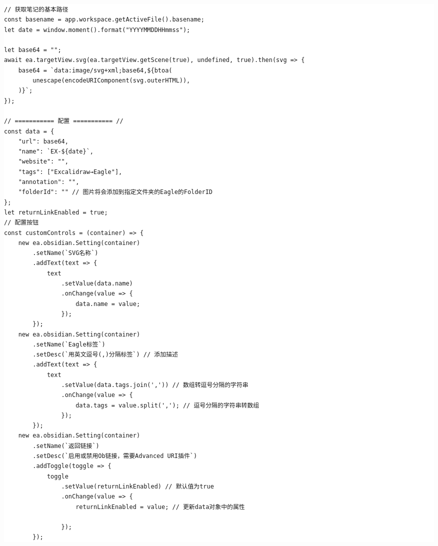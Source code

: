     // 获取笔记的基本路径
    const basename = app.workspace.getActiveFile().basename;
    let date = window.moment().format("YYYYMMDDHHmmss");

    let base64 = "";
    await ea.targetView.svg(ea.targetView.getScene(true), undefined, true).then(svg => {
        base64 = `data:image/svg+xml;base64,${btoa(
            unescape(encodeURIComponent(svg.outerHTML)),
        )}`;
    });

    // =========== 配置 =========== //
    const data = {
        "url": base64,
        "name": `EX-${date}`,
        "website": "",
        "tags": ["Excalidraw→Eagle"],
        "annotation": "",
        "folderId": "" // 图片将会添加到指定文件夹的Eagle的FolderID
    };
    let returnLinkEnabled = true;
    // 配置按钮
    const customControls = (container) => {
        new ea.obsidian.Setting(container)
            .setName(`SVG名称`)
            .addText(text => {
                text
                    .setValue(data.name)
                    .onChange(value => {
                        data.name = value;
                    });
            });
        new ea.obsidian.Setting(container)
            .setName(`Eagle标签`)
            .setDesc(`用英文逗号(,)分隔标签`) // 添加描述
            .addText(text => {
                text
                    .setValue(data.tags.join(',')) // 数组转逗号分隔的字符串
                    .onChange(value => {
                        data.tags = value.split(','); // 逗号分隔的字符串转数组
                    });
            });
        new ea.obsidian.Setting(container)
            .setName(`返回链接`)
            .setDesc(`启用或禁用Ob链接，需要Advanced URI插件`)
            .addToggle(toggle => {
                toggle
                    .setValue(returnLinkEnabled) // 默认值为true
                    .onChange(value => {
                        returnLinkEnabled = value; // 更新data对象中的属性

                    });
            });
